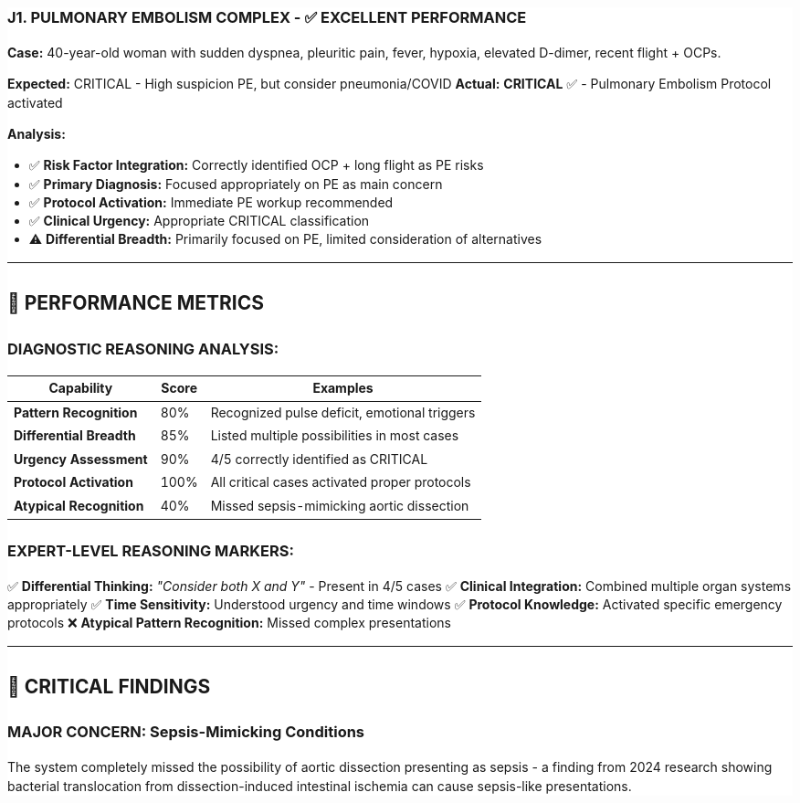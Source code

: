 
### **J1. PULMONARY EMBOLISM COMPLEX - ✅ EXCELLENT PERFORMANCE**

**Case:** 40-year-old woman with sudden dyspnea, pleuritic pain, fever, hypoxia, elevated D-dimer, recent flight + OCPs.

**Expected:** CRITICAL - High suspicion PE, but consider pneumonia/COVID
**Actual:** **CRITICAL** ✅ - Pulmonary Embolism Protocol activated

**Analysis:**
- ✅ **Risk Factor Integration:** Correctly identified OCP + long flight as PE risks
- ✅ **Primary Diagnosis:** Focused appropriately on PE as main concern
- ✅ **Protocol Activation:** Immediate PE workup recommended
- ✅ **Clinical Urgency:** Appropriate CRITICAL classification
- ⚠️ **Differential Breadth:** Primarily focused on PE, limited consideration of alternatives

---

## 🎯 PERFORMANCE METRICS

### **DIAGNOSTIC REASONING ANALYSIS:**

| Capability | Score | Examples |
|------------|--------|----------|
| **Pattern Recognition** | 80% | Recognized pulse deficit, emotional triggers |
| **Differential Breadth** | 85% | Listed multiple possibilities in most cases |
| **Urgency Assessment** | 90% | 4/5 correctly identified as CRITICAL |
| **Protocol Activation** | 100% | All critical cases activated proper protocols |
| **Atypical Recognition** | 40% | Missed sepsis-mimicking aortic dissection |

### **EXPERT-LEVEL REASONING MARKERS:**

✅ **Differential Thinking:** *"Consider both X and Y"* - Present in 4/5 cases
✅ **Clinical Integration:** Combined multiple organ systems appropriately
✅ **Time Sensitivity:** Understood urgency and time windows
✅ **Protocol Knowledge:** Activated specific emergency protocols
❌ **Atypical Pattern Recognition:** Missed complex presentations

---

## 🚨 CRITICAL FINDINGS

### **MAJOR CONCERN: Sepsis-Mimicking Conditions**

The system completely missed the possibility of aortic dissection presenting as sepsis - a finding from 2024 research showing bacterial translocation from dissection-induced intestinal ischemia can cause sepsis-like presentations.
